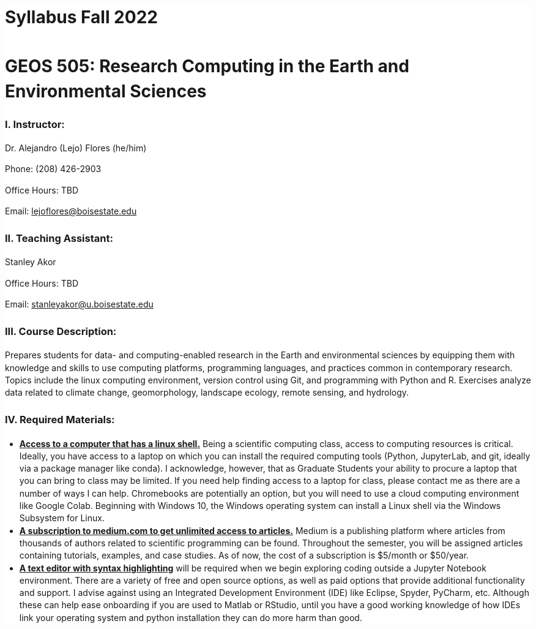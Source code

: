 # Syllabus Fall 2022


# GEOS 505: Research Computing in the Earth and Environmental Sciences


### I. Instructor:

Dr. Alejandro (Lejo) Flores (he/him)

Phone: (208) 426-2903

Office Hours: TBD

Email: lejoflores@boisestate.edu


### II. Teaching Assistant:

Stanley Akor 

Office Hours: TBD

Email: stanleyakor@u.boisestate.edu


### III. Course Description:

Prepares students for data- and computing-enabled research in the Earth and environmental sciences by equipping them with knowledge and skills to use computing platforms, programming languages, and practices common in contemporary research. Topics include the linux computing environment, version control using Git, and programming with Python and R. Exercises analyze data related to climate change, geomorphology, landscape ecology, remote sensing, and hydrology.


### IV. Required Materials: 


* **<span style="text-decoration:underline;">Access to a computer that has a linux shell.</span>** Being a scientific computing class, access to computing resources is critical. Ideally, you have access to a laptop on which you can install the required computing tools (Python, JupyterLab, and git, ideally via a package manager like conda). I acknowledge, however, that as Graduate Students your ability to procure a laptop that you can bring to class may be limited. If you need help finding access to a laptop for class, please contact me as there are a number of ways I can help. Chromebooks are potentially an option, but you will need to use a cloud computing environment like Google Colab. Beginning with Windows 10, the Windows operating system can install a Linux shell via the Windows Subsystem for Linux. 
* **<span style="text-decoration:underline;">A subscription to medium.com to get unlimited access to articles.</span>** Medium is a publishing platform where articles from thousands of authors related to scientific programming can be found. Throughout the semester, you will be assigned articles containing tutorials, examples, and case studies. As of now, the cost of a subscription is $5/month or $50/year.
* **<span style="text-decoration:underline;">A text editor with syntax highlighting</span>** will be required when we begin exploring coding outside a Jupyter Notebook environment. There are a variety of free and open source options, as well as paid options that provide additional functionality and support. I advise against using an Integrated Development Environment (IDE) like Eclipse, Spyder, PyCharm, etc. Although these can help ease onboarding if you are used to Matlab or RStudio, until you have a good working knowledge of how IDEs link your operating system and python installation they can do more harm than good. 

